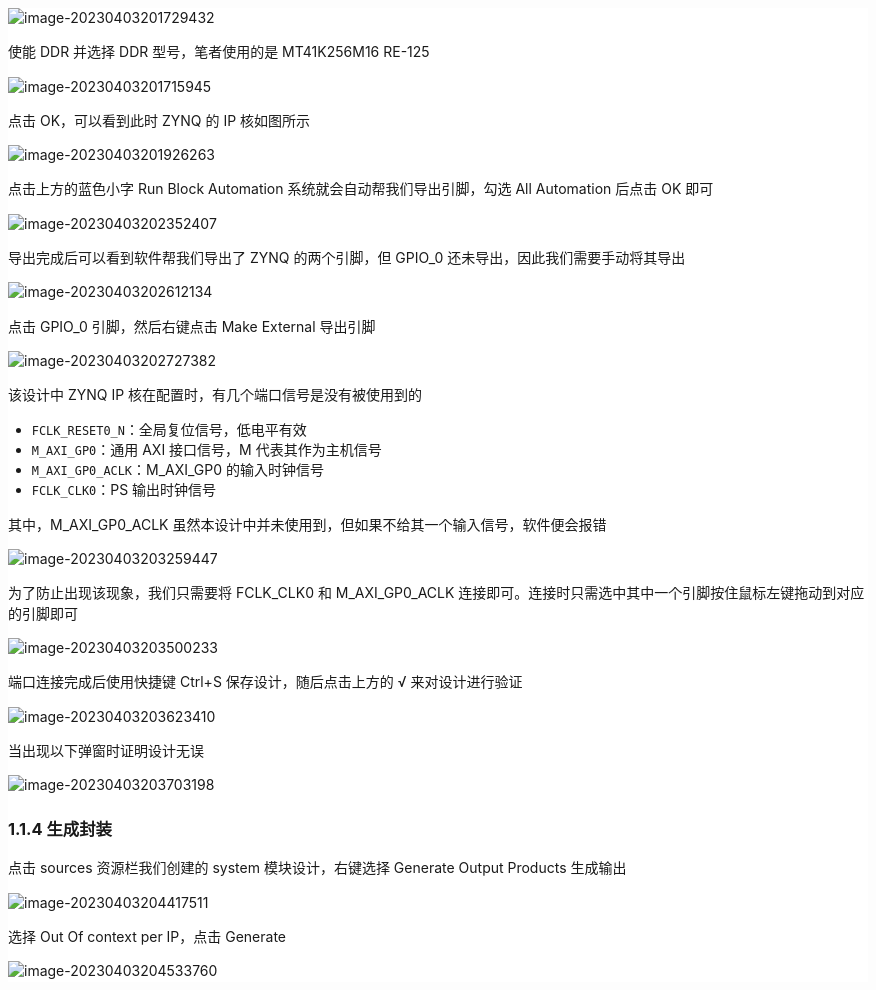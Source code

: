 ![image-20230403201729432](https://imagebed.krins.cloud/api/image/4P046624.png)

使能 DDR 并选择 DDR 型号，笔者使用的是 MT41K256M16 RE-125

![image-20230403201715945](https://imagebed.krins.cloud/api/image/RDNBP00N.png)

点击 OK，可以看到此时 ZYNQ 的 IP 核如图所示

![image-20230403201926263](https://imagebed.krins.cloud/api/image/H6P0NFN2.png)

点击上方的蓝色小字 Run Block Automation 系统就会自动帮我们导出引脚，勾选 All Automation 后点击 OK 即可

![image-20230403202352407](https://imagebed.krins.cloud/api/image/H84BTXT6.png)

导出完成后可以看到软件帮我们导出了 ZYNQ 的两个引脚，但 GPIO_0 还未导出，因此我们需要手动将其导出

![image-20230403202612134](https://imagebed.krins.cloud/api/image/J8ZJ40DR.png)

点击 GPIO_0 引脚，然后右键点击 Make External 导出引脚

![image-20230403202727382](https://imagebed.krins.cloud/api/image/B428D2RX.png)

该设计中 ZYNQ IP 核在配置时，有几个端口信号是没有被使用到的

- `FCLK_RESET0_N`：全局复位信号，低电平有效
- `M_AXI_GP0`：通用 AXI 接口信号，M 代表其作为主机信号
- `M_AXI_GP0_ACLK`：M_AXI_GP0 的输入时钟信号
- `FCLK_CLK0`：PS 输出时钟信号

其中，M_AXI_GP0_ACLK 虽然本设计中并未使用到，但如果不给其一个输入信号，软件便会报错

![image-20230403203259447](https://imagebed.krins.cloud/api/image/028PPR8Z.png)

为了防止出现该现象，我们只需要将 FCLK_CLK0 和 M_AXI_GP0_ACLK 连接即可。连接时只需选中其中一个引脚按住鼠标左键拖动到对应的引脚即可

![image-20230403203500233](https://imagebed.krins.cloud/api/image/608B64ZF.png)

端口连接完成后使用快捷键 Ctrl+S 保存设计，随后点击上方的 √ 来对设计进行验证

![image-20230403203623410](https://imagebed.krins.cloud/api/image/T846LZH6.png)

当出现以下弹窗时证明设计无误

![image-20230403203703198](https://imagebed.krins.cloud/api/image/02R84VF0.png)

### 1.1.4 生成封装

点击 sources 资源栏我们创建的 system 模块设计，右键选择 Generate Output Products 生成输出

![image-20230403204417511](https://imagebed.krins.cloud/api/image/X6ZH6Z0D.png)

选择  Out Of context per IP，点击 Generate

![image-20230403204533760](https://imagebed.krins.cloud/api/image/H6NLF44N.png)
